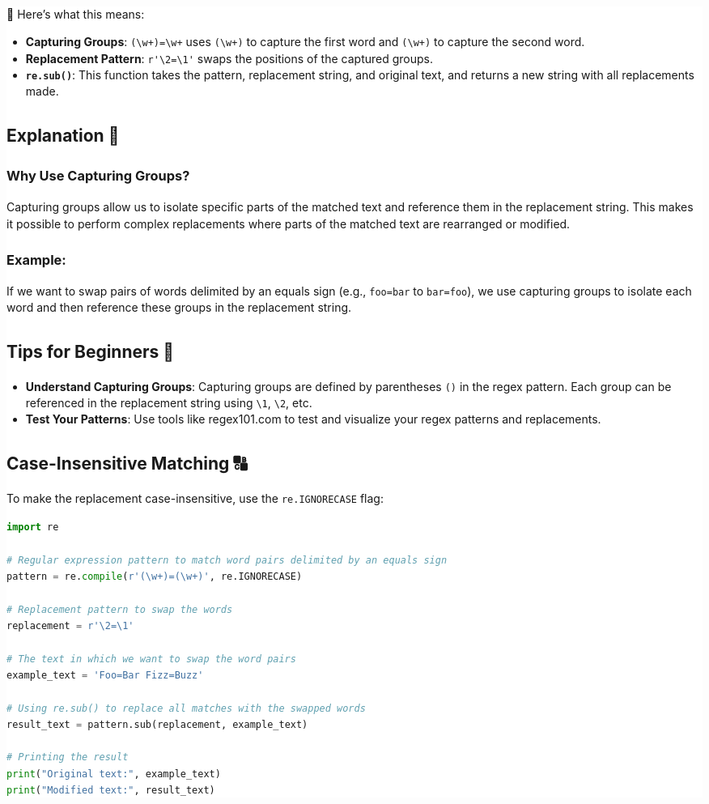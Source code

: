 
🧐 Here’s what this means:

- **Capturing Groups**: `(\w+)=\w+` uses `(\w+)` to capture the first word and `(\w+)` to capture the second word.
- **Replacement Pattern**: `r'\2=\1'` swaps the positions of the captured groups.
- **`re.sub()`**: This function takes the pattern, replacement string, and original text, and returns a new string with all replacements made.

## Explanation 🌟

### Why Use Capturing Groups?

Capturing groups allow us to isolate specific parts of the matched text and reference them in the replacement string. This makes it possible to perform complex replacements where parts of the matched text are rearranged or modified.

### Example:

If we want to swap pairs of words delimited by an equals sign (e.g., `foo=bar` to `bar=foo`), we use capturing groups to isolate each word and then reference these groups in the replacement string.

## Tips for Beginners 🐣

- **Understand Capturing Groups**: Capturing groups are defined by parentheses `()` in the regex pattern. Each group can be referenced in the replacement string using `\1`, `\2`, etc.
- **Test Your Patterns**: Use tools like regex101.com to test and visualize your regex patterns and replacements.

## Case-Insensitive Matching 🔠

To make the replacement case-insensitive, use the `re.IGNORECASE` flag:

```python
import re

# Regular expression pattern to match word pairs delimited by an equals sign
pattern = re.compile(r'(\w+)=(\w+)', re.IGNORECASE)

# Replacement pattern to swap the words
replacement = r'\2=\1'

# The text in which we want to swap the word pairs
example_text = 'Foo=Bar Fizz=Buzz'

# Using re.sub() to replace all matches with the swapped words
result_text = pattern.sub(replacement, example_text)

# Printing the result
print("Original text:", example_text)
print("Modified text:", result_text)
```
